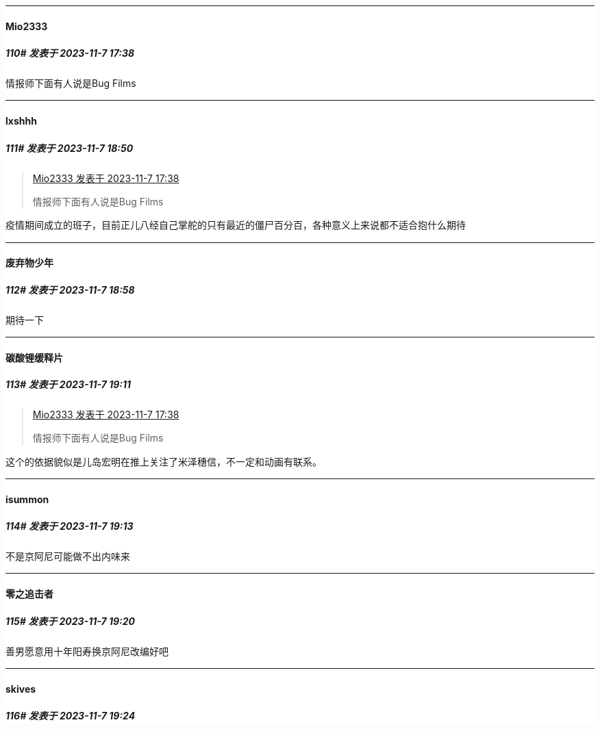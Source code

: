 *****

####  Mio2333  
##### 110#       发表于 2023-11-7 17:38

情报师下面有人说是Bug Films

*****

####  lxshhh  
##### 111#       发表于 2023-11-7 18:50

<blockquote><a href="httphttps://bbs.saraba1st.com/2b/forum.php?mod=redirect&amp;goto=findpost&amp;pid=62970402&amp;ptid=1137776" target="_blank">Mio2333 发表于 2023-11-7 17:38</a>

情报师下面有人说是Bug Films</blockquote>
疫情期间成立的班子，目前正儿八经自己掌舵的只有最近的僵尸百分百，各种意义上来说都不适合抱什么期待

*****

####  废弃物少年  
##### 112#       发表于 2023-11-7 18:58

期待一下

*****

####  碳酸锂缓释片  
##### 113#       发表于 2023-11-7 19:11

<blockquote><a href="httphttps://bbs.saraba1st.com/2b/forum.php?mod=redirect&amp;goto=findpost&amp;pid=62970402&amp;ptid=1137776" target="_blank">Mio2333 发表于 2023-11-7 17:38</a>

情报师下面有人说是Bug Films</blockquote>
这个的依据貌似是儿岛宏明在推上关注了米泽穗信，不一定和动画有联系。

*****

####  isummon  
##### 114#       发表于 2023-11-7 19:13

不是京阿尼可能做不出内味来

*****

####  零之追击者  
##### 115#       发表于 2023-11-7 19:20

善男愿意用十年阳寿换京阿尼改编好吧

*****

####  skives  
##### 116#       发表于 2023-11-7 19:24
